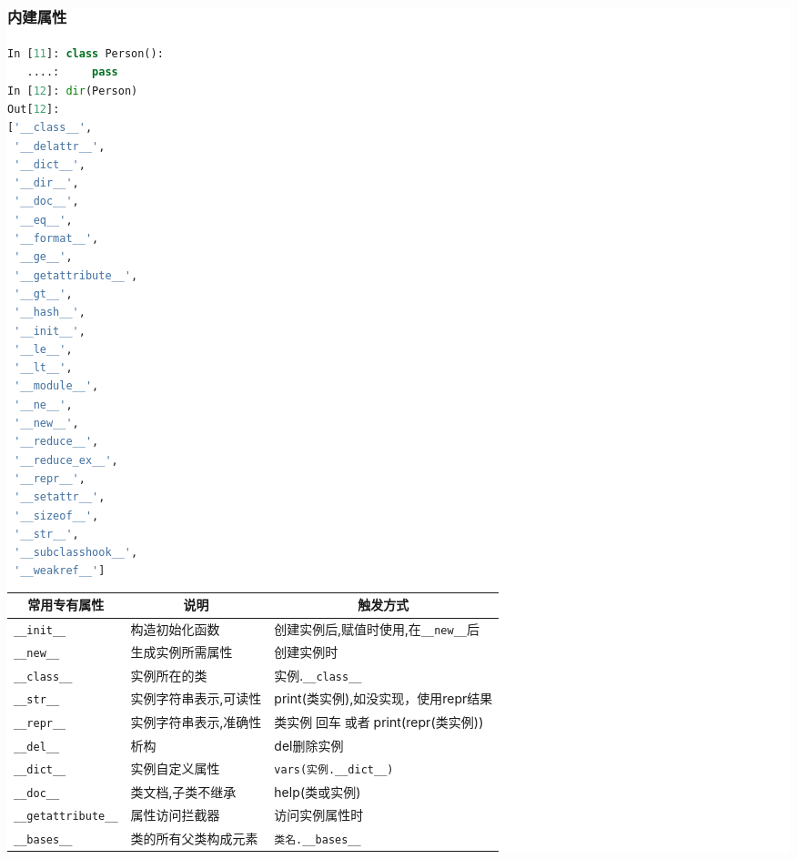 ### 内建属性

```python
In [11]: class Person():
   ....:     pass
In [12]: dir(Person)
Out[12]: 
['__class__',
 '__delattr__',
 '__dict__',
 '__dir__',
 '__doc__',
 '__eq__',
 '__format__',
 '__ge__',
 '__getattribute__',
 '__gt__',
 '__hash__',
 '__init__',
 '__le__',
 '__lt__',
 '__module__',
 '__ne__',
 '__new__',
 '__reduce__',
 '__reduce_ex__',
 '__repr__',
 '__setattr__',
 '__sizeof__',
 '__str__',
 '__subclasshook__',
 '__weakref__']
```

| 常用专有属性       | 说明                  | 触发方式                             |
| ------------------ | --------------------- | ------------------------------------ |
| `__init__`         | 构造初始化函数        | 创建实例后,赋值时使用,在`__new__`后  |
| `__new__`          | 生成实例所需属性      | 创建实例时                           |
| `__class__`        | 实例所在的类          | 实例.`__class__`                     |
| `__str__`          | 实例字符串表示,可读性 | print(类实例),如没实现，使用repr结果 |
| `__repr__`         | 实例字符串表示,准确性 | 类实例 回车 或者 print(repr(类实例)) |
| `__del__`          | 析构                  | del删除实例                          |
| `__dict__`         | 实例自定义属性        | `vars(实例.__dict__)`                |
| `__doc__`          | 类文档,子类不继承     | help(类或实例)                       |
| `__getattribute__` | 属性访问拦截器        | 访问实例属性时                       |
| `__bases__`        | 类的所有父类构成元素  | `类名.__bases__`                     |
